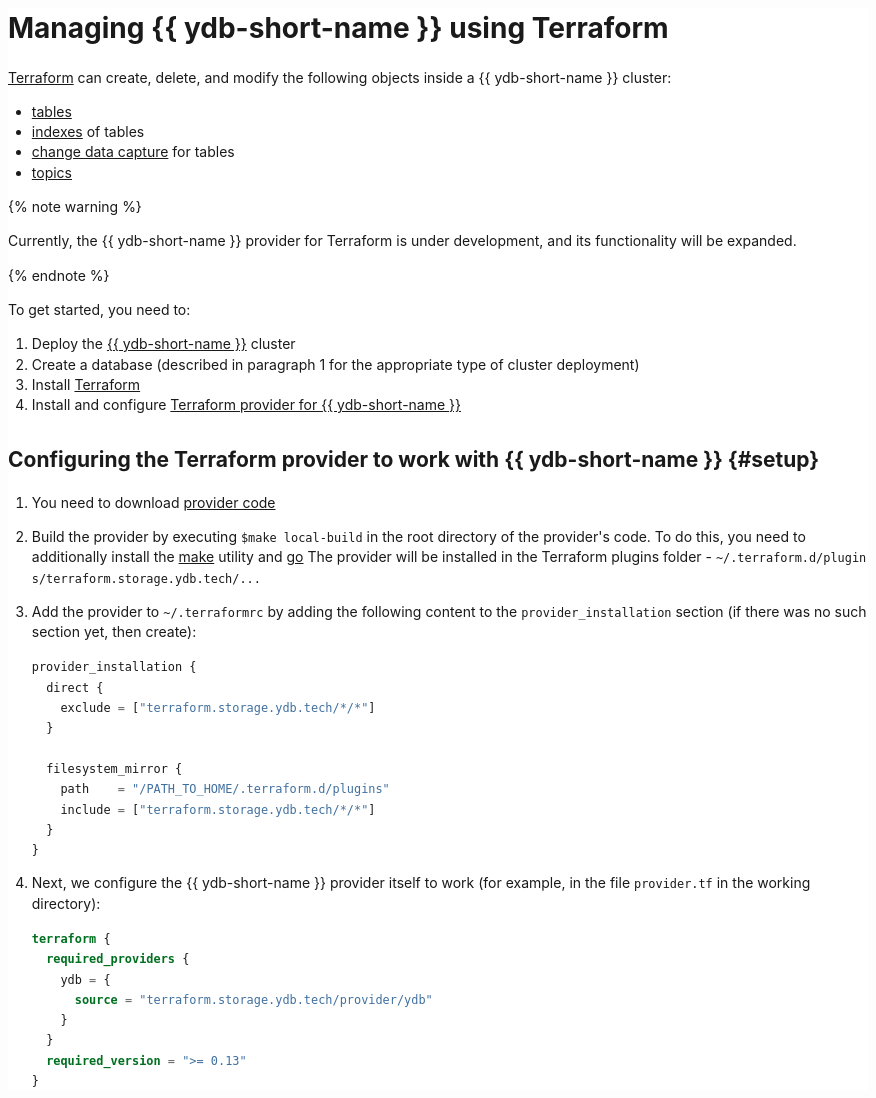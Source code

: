 # Managing {{ ydb-short-name }} using Terraform

[Terraform](https://www.terraform.io/) can create, delete, and modify the following objects inside a {{ ydb-short-name }} cluster:

* [tables](../concepts/datamodel/table.md)
* [indexes](../concepts/secondary_indexes.md) of tables
* [change data capture](../concepts/cdc.md) for tables
* [topics](../concepts/topic.md)

{% note warning %}

Currently, the {{ ydb-short-name }}  provider for Terraform is under development, and its functionality will be expanded.

{% endnote %}

To get started, you need to:

1. Deploy the [{{ ydb-short-name }}](../devops/index.md) cluster
2. Create a database (described in paragraph 1 for the appropriate type of cluster deployment)
3. Install [Terraform](https://developer.hashicorp.com/terraform/install)
4. Install and configure [Terraform provider for {{ ydb-short-name }}](https://github.com/ydb-platform/terraform-provider-ydb/)

## Configuring the Terraform provider to work with {{ ydb-short-name }} {#setup}

1. You need to download [provider code](https://github.com/ydb-platform/terraform-provider-ydb/)
2. Build the provider by executing `$make local-build` in the root directory of the provider's code. To do this, you need to additionally install the [make](https://www.gnu.org/software/make/) utility and [go](https://go.dev/)
The provider will be installed in the Terraform plugins folder - `~/.terraform.d/plugins/terraform.storage.ydb.tech/...`
3. Add the provider to `~/.terraformrc` by adding the following content to the `provider_installation` section (if there was no such section yet, then create):

    ```tf
    provider_installation {
      direct {
        exclude = ["terraform.storage.ydb.tech/*/*"]
      }

      filesystem_mirror {
        path    = "/PATH_TO_HOME/.terraform.d/plugins"
        include = ["terraform.storage.ydb.tech/*/*"]
      }
    }
    ```

4. Next, we configure the {{ ydb-short-name }} provider itself to work (for example, in the file `provider.tf` in the working directory):

    ```tf
    terraform {
      required_providers {
        ydb = {
          source = "terraform.storage.ydb.tech/provider/ydb"
        }
      }
      required_version = ">= 0.13"
    }
